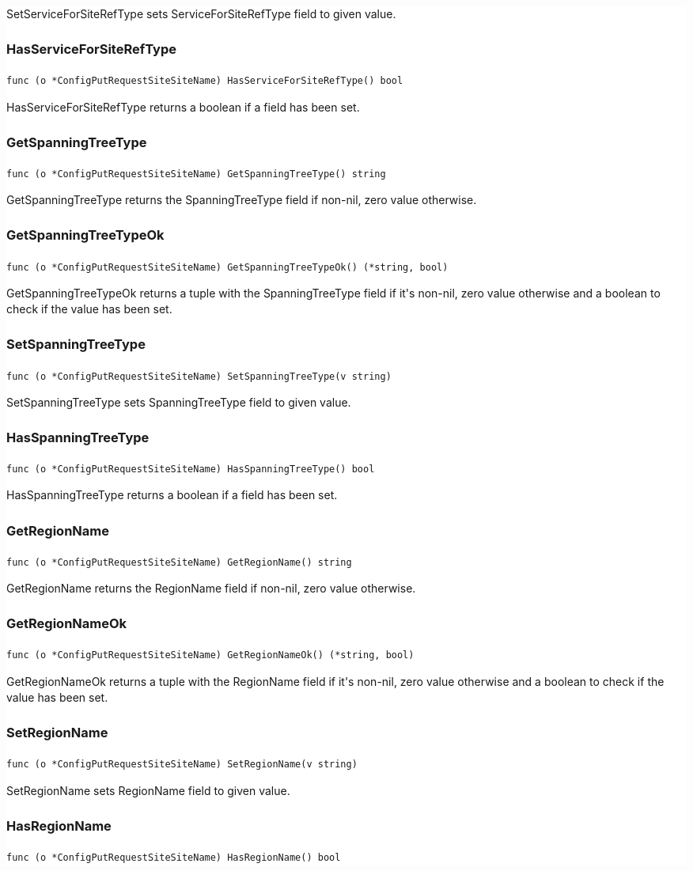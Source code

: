 SetServiceForSiteRefType sets ServiceForSiteRefType field to given value.

### HasServiceForSiteRefType

`func (o *ConfigPutRequestSiteSiteName) HasServiceForSiteRefType() bool`

HasServiceForSiteRefType returns a boolean if a field has been set.

### GetSpanningTreeType

`func (o *ConfigPutRequestSiteSiteName) GetSpanningTreeType() string`

GetSpanningTreeType returns the SpanningTreeType field if non-nil, zero value otherwise.

### GetSpanningTreeTypeOk

`func (o *ConfigPutRequestSiteSiteName) GetSpanningTreeTypeOk() (*string, bool)`

GetSpanningTreeTypeOk returns a tuple with the SpanningTreeType field if it's non-nil, zero value otherwise
and a boolean to check if the value has been set.

### SetSpanningTreeType

`func (o *ConfigPutRequestSiteSiteName) SetSpanningTreeType(v string)`

SetSpanningTreeType sets SpanningTreeType field to given value.

### HasSpanningTreeType

`func (o *ConfigPutRequestSiteSiteName) HasSpanningTreeType() bool`

HasSpanningTreeType returns a boolean if a field has been set.

### GetRegionName

`func (o *ConfigPutRequestSiteSiteName) GetRegionName() string`

GetRegionName returns the RegionName field if non-nil, zero value otherwise.

### GetRegionNameOk

`func (o *ConfigPutRequestSiteSiteName) GetRegionNameOk() (*string, bool)`

GetRegionNameOk returns a tuple with the RegionName field if it's non-nil, zero value otherwise
and a boolean to check if the value has been set.

### SetRegionName

`func (o *ConfigPutRequestSiteSiteName) SetRegionName(v string)`

SetRegionName sets RegionName field to given value.

### HasRegionName

`func (o *ConfigPutRequestSiteSiteName) HasRegionName() bool`

